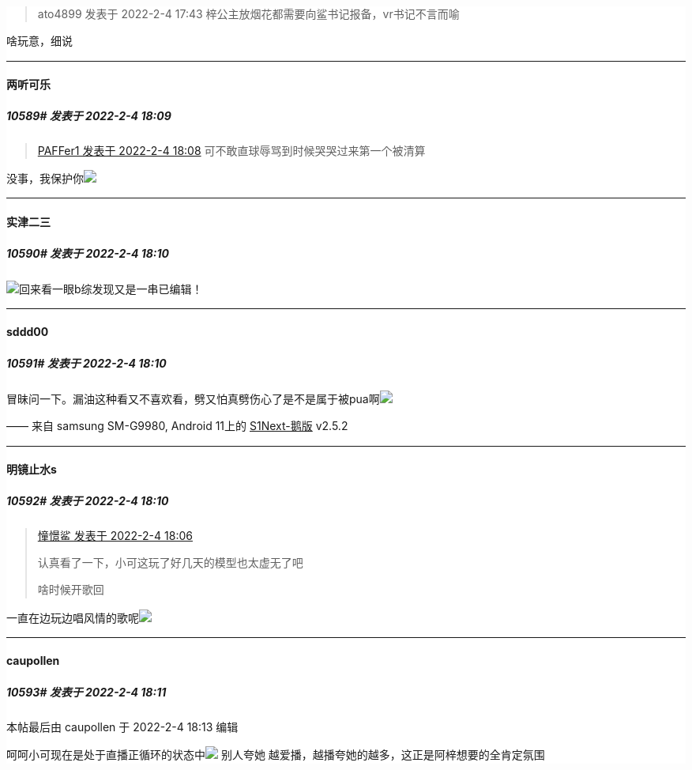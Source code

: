 <blockquote>ato4899 发表于 2022-2-4 17:43
梓公主放烟花都需要向鲨书记报备，vr书记不言而喻</blockquote>
啥玩意，细说

*****

####  两听可乐  
##### 10589#       发表于 2022-2-4 18:09

<blockquote><a href="httphttps://bbs.saraba1st.com/2b/forum.php?mod=redirect&amp;goto=findpost&amp;pid=54545528&amp;ptid=2047771" target="_blank">PAFFer1 发表于 2022-2-4 18:08</a>
可不敢直球辱骂到时候哭哭过来第一个被清算</blockquote>
没事，我保护你<img src="https://static.saraba1st.com/image/smiley/face2017/036.png" referrerpolicy="no-referrer">

*****

####  实津二三  
##### 10590#       发表于 2022-2-4 18:10

<img src="https://static.saraba1st.com/image/smiley/face2017/029.png" referrerpolicy="no-referrer">回来看一眼b综发现又是一串已编辑！



*****

####  sddd00  
##### 10591#       发表于 2022-2-4 18:10

冒昧问一下。漏油这种看又不喜欢看，劈又怕真劈伤心了是不是属于被pua啊<img src="https://static.saraba1st.com/image/smiley/face2017/009.gif" referrerpolicy="no-referrer">

—— 来自 samsung SM-G9980, Android 11上的 [S1Next-鹅版](https://github.com/ykrank/S1-Next/releases) v2.5.2

*****

####  明镜止水s  
##### 10592#       发表于 2022-2-4 18:10

<blockquote><a href="httphttps://bbs.saraba1st.com/2b/forum.php?mod=redirect&amp;goto=findpost&amp;pid=54545505&amp;ptid=2047771" target="_blank">憧憬鲨 发表于 2022-2-4 18:06</a>

认真看了一下，小可这玩了好几天的模型也太虚无了吧

啥时候开歌回</blockquote>
一直在边玩边唱风情的歌呢<img src="https://static.saraba1st.com/image/smiley/face2017/252.png" referrerpolicy="no-referrer">

*****

####  caupollen  
##### 10593#       发表于 2022-2-4 18:11

 本帖最后由 caupollen 于 2022-2-4 18:13 编辑 

呵呵小可现在是处于直播正循环的状态中<img src="https://static.saraba1st.com/image/smiley/face2017/048.png" referrerpolicy="no-referrer"> 别人夸她 越爱播，越播夸她的越多，这正是阿梓想要的全肯定氛围
